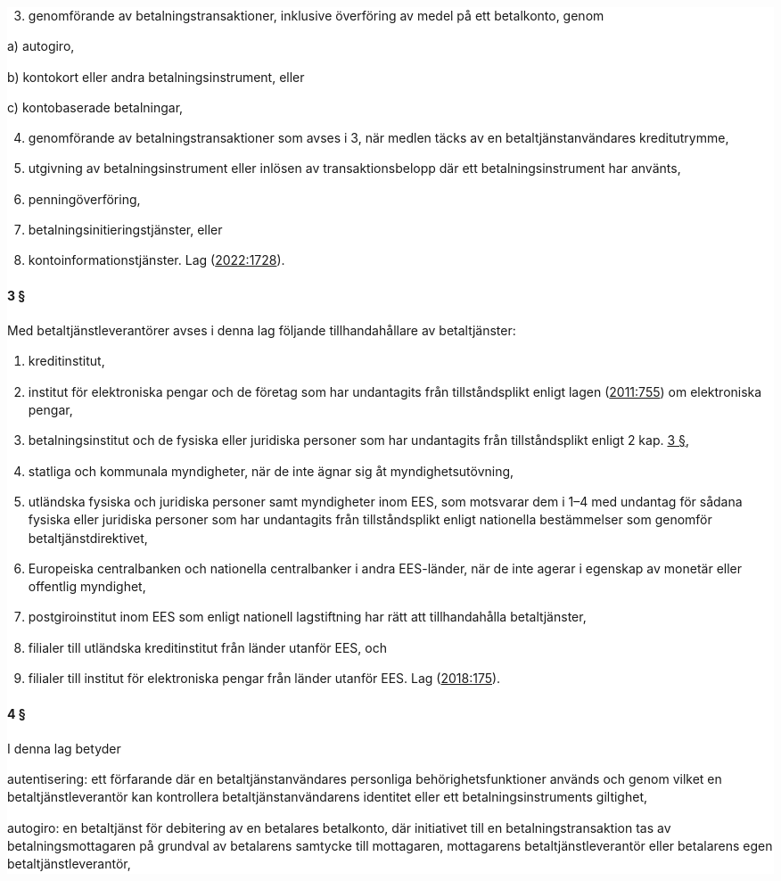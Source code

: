 3. genomförande av betalningstransaktioner, inklusive överföring av medel på ett betalkonto, genom

a) autogiro,

b) kontokort eller andra betalningsinstrument, eller

c) kontobaserade betalningar,

4. genomförande av betalningstransaktioner som avses i 3, när medlen täcks av en betaltjänstanvändares kreditutrymme,

5. utgivning av betalningsinstrument eller inlösen av transaktionsbelopp där ett betalningsinstrument har använts,

6. penningöverföring,

7. betalningsinitieringstjänster, eller

8. kontoinformationstjänster. Lag ([2022:1728](https://selex.se/eli/sfs/2022/1728)).

#### 3 §

Med betaltjänstleverantörer avses i denna lag följande tillhandahållare av betaltjänster:

1. kreditinstitut,

2. institut för elektroniska pengar och de företag som har undantagits från tillståndsplikt enligt lagen ([2011:755](https://selex.se/eli/sfs/2011/755)) om elektroniska pengar,

3. betalningsinstitut och de fysiska eller juridiska personer som har undantagits från tillståndsplikt enligt 2 kap. [3 §](#kap2.3),

4. statliga och kommunala myndigheter, när de inte ägnar sig åt myndighetsutövning,

5. utländska fysiska och juridiska personer samt myndigheter inom EES, som motsvarar dem i 1–4 med undantag för sådana fysiska eller juridiska personer som har undantagits från tillståndsplikt enligt nationella bestämmelser som genomför betaltjänstdirektivet,

6. Europeiska centralbanken och nationella centralbanker i andra EES-länder, när de inte agerar i egenskap av monetär eller offentlig myndighet,

7. postgiroinstitut inom EES som enligt nationell lagstiftning har rätt att tillhandahålla betaltjänster,

8. filialer till utländska kreditinstitut från länder utanför EES, och

9. filialer till institut för elektroniska pengar från länder utanför EES. Lag ([2018:175](https://selex.se/eli/sfs/2018/175)).

#### 4 §

I denna lag betyder

autentisering: ett förfarande där en betaltjänstanvändares personliga behörighetsfunktioner används och genom vilket en betaltjänstleverantör kan kontrollera betaltjänstanvändarens identitet eller ett betalningsinstruments giltighet,

autogiro: en betaltjänst för debitering av en betalares betalkonto, där initiativet till en betalningstransaktion tas av betalningsmottagaren på grundval av betalarens samtycke till mottagaren, mottagarens betaltjänstleverantör eller betalarens egen betaltjänstleverantör,
